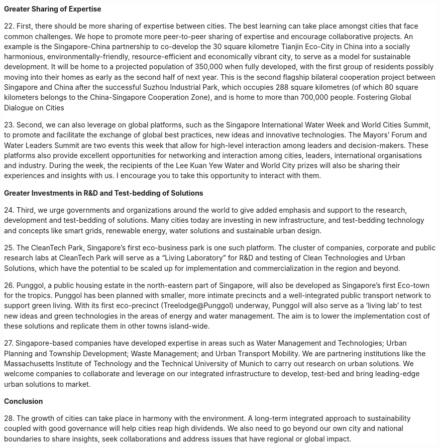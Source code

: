 **Greater Sharing of Expertise**

22\. First, there should be more sharing of expertise between cities. The best learning can take place amongst cities that face common challenges. We hope to promote more peer-to-peer sharing of expertise and encourage collaborative projects. An example is the Singapore-China partnership to co-develop the 30 square kilometre Tianjin Eco-City in China into a socially harmonious, environmentally-friendly, resource-efficient and economically vibrant city, to serve as a model for sustainable development. It will be home to a projected population of 350,000 when fully developed, with the first group of residents possibly moving into their homes as early as the second half of next year. This is the second flagship bilateral cooperation project between Singapore and China after the successful Suzhou Industrial Park, which occupies 288 square kilometres (of which 80 square kilometers belongs to the China-Singapore Cooperation Zone), and is home to more than 700,000 people. Fostering Global Dialogue on Cities

23\. Second, we can also leverage on global platforms, such as the Singapore International Water Week and World Cities Summit, to promote and facilitate the exchange of global best practices, new ideas and innovative technologies. The Mayors’ Forum and Water Leaders Summit are two events this week that allow for high-level interaction among leaders and decision-makers. These platforms also provide excellent opportunities for networking and interaction among cities, leaders, international organisations and industry. During the week, the recipients of the Lee Kuan Yew Water and World City prizes will also be sharing their experiences and insights with us. I encourage you to take this opportunity to interact with them.

**Greater Investments in R&D and Test-bedding of Solutions**

24\. Third, we urge governments and organizations around the world to give added emphasis and support to the research, development and test-bedding of solutions. Many cities today are investing in new infrastructure, and test-bedding technology and concepts like smart grids, renewable energy, water solutions and sustainable urban design.

25\. The CleanTech Park, Singapore’s first eco-business park is one such platform. The cluster of companies, corporate and public research labs at CleanTech Park will serve as a “Living Laboratory” for R&D and testing of Clean Technologies and Urban Solutions, which have the potential to be scaled up for implementation and commercialization in the region and beyond.

26\. Punggol, a public housing estate in the north-eastern part of Singapore, will also be developed as Singapore’s first Eco-town for the tropics. Punggol has been planned with smaller, more intimate precincts and a well-integrated public transport network to support green living. With its first eco-precinct (Treelodge@Punggol) underway, Punggol will also serve as a ‘living lab’ to test new ideas and green technologies in the areas of energy and water management. The aim is to lower the implementation cost of these solutions and replicate them in other towns island-wide.

27\. Singapore-based companies have developed expertise in areas such as Water Management and Technologies; Urban Planning and Township Development; Waste Management; and Urban Transport Mobility. We are partnering institutions like the Massachusetts Institute of Technology and the Technical University of Munich to carry out research on urban solutions. We welcome companies to collaborate and leverage on our integrated infrastructure to develop, test-bed and bring leading-edge urban solutions to market.

**Conclusion**

28\. The growth of cities can take place in harmony with the environment. A long-term integrated approach to sustainability coupled with good governance will help cities reap high dividends. We also need to go beyond our own city and national boundaries to share insights, seek collaborations and address issues that have regional or global impact.
